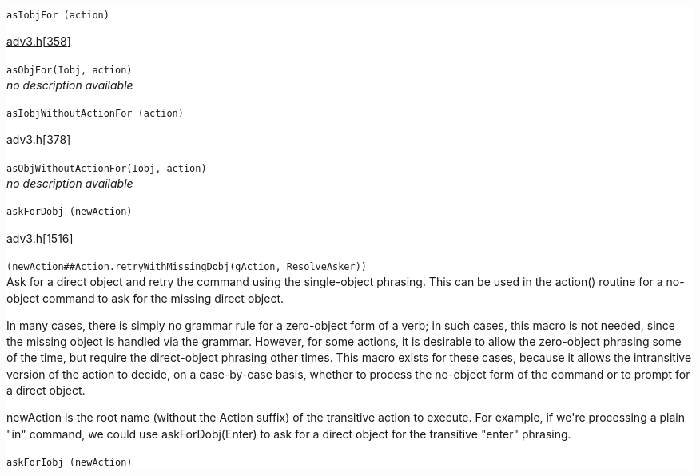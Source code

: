 </div>

<span id="asIobjFor"></span>

`asIobjFor (action)`

[adv3.h](../file/adv3.h.html)\[[358](../source/adv3.h.html#358)\]

<div class="desc">

`asObjFor(Iobj, action)`  
*no description available*

</div>

<span id="asIobjWithoutActionFor"></span>

`asIobjWithoutActionFor (action)`

[adv3.h](../file/adv3.h.html)\[[378](../source/adv3.h.html#378)\]

<div class="desc">

`asObjWithoutActionFor(Iobj, action)`  
*no description available*

</div>

<span id="askForDobj"></span>

`askForDobj (newAction)`

[adv3.h](../file/adv3.h.html)\[[1516](../source/adv3.h.html#1516)\]

<div class="desc">

`(newAction##Action.retryWithMissingDobj(gAction, ResolveAsker))`  
Ask for a direct object and retry the command using the single-object
phrasing. This can be used in the action() routine for a no-object
command to ask for the missing direct object.

In many cases, there is simply no grammar rule for a zero-object form of
a verb; in such cases, this macro is not needed, since the missing
object is handled via the grammar. However, for some actions, it is
desirable to allow the zero-object phrasing some of the time, but
require the direct-object phrasing other times. This macro exists for
these cases, because it allows the intransitive version of the action to
decide, on a case-by-case basis, whether to process the no-object form
of the command or to prompt for a direct object.

newAction is the root name (without the Action suffix) of the transitive
action to execute. For example, if we're processing a plain "in"
command, we could use askForDobj(Enter) to ask for a direct object for
the transitive "enter" phrasing.

</div>

<span id="askForIobj"></span>

`askForIobj (newAction)`
